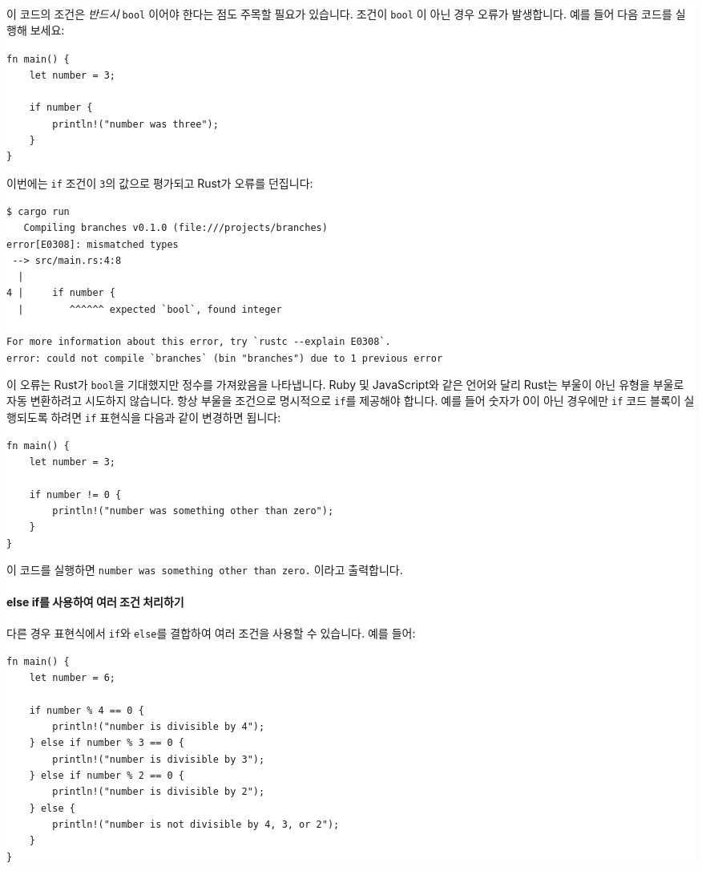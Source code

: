 이 코드의 조건은 _반드시_ `bool` 이어야 한다는 점도 주목할 필요가 있습니다. 조건이 `bool` 이 아닌 경우 오류가 발생합니다. 예를 들어 다음 코드를 실행해 보세요:

```rust,editable
fn main() {
    let number = 3;

    if number {
        println!("number was three");
    }
}
```

이번에는 `if` 조건이 `3`의 값으로 평가되고 Rust가 오류를 던집니다:

```shell
$ cargo run
   Compiling branches v0.1.0 (file:///projects/branches)
error[E0308]: mismatched types
 --> src/main.rs:4:8
  |
4 |     if number {
  |        ^^^^^^ expected `bool`, found integer

For more information about this error, try `rustc --explain E0308`.
error: could not compile `branches` (bin "branches") due to 1 previous error
```

이 오류는 Rust가 `bool`을 기대했지만 정수를 가져왔음을 나타냅니다. Ruby 및 JavaScript와 같은 언어와 달리 Rust는 부울이 아닌 유형을 부울로 자동 변환하려고 시도하지 않습니다. 항상 부울을 조건으로 명시적으로 `if`를 제공해야 합니다. 예를 들어 숫자가 0이 아닌 경우에만 `if` 코드 블록이 실행되도록 하려면 `if` 표현식을 다음과 같이 변경하면 됩니다:

```rust,editable
fn main() {
    let number = 3;

    if number != 0 {
        println!("number was something other than zero");
    }
}
```

이 코드를 실행하면 `number was something other than zero.` 이라고 출력합니다.

#### else if를 사용하여 여러 조건 처리하기

다른 경우 표현식에서 `if`와 `else`를 결합하여 여러 조건을 사용할 수 있습니다. 예를 들어:

```rust,editable
fn main() {
    let number = 6;

    if number % 4 == 0 {
        println!("number is divisible by 4");
    } else if number % 3 == 0 {
        println!("number is divisible by 3");
    } else if number % 2 == 0 {
        println!("number is divisible by 2");
    } else {
        println!("number is not divisible by 4, 3, or 2");
    }
}
```
